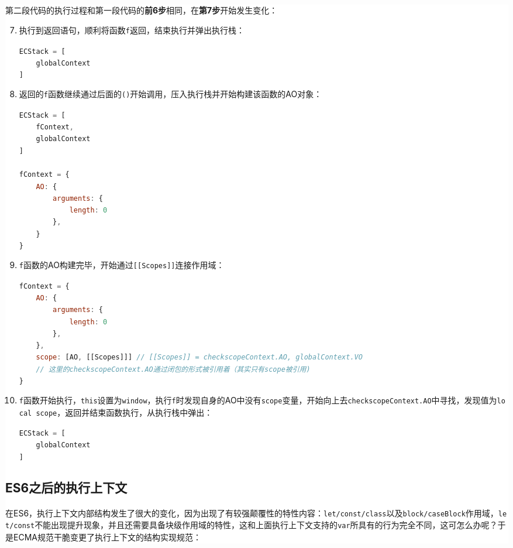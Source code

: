 第二段代码的执行过程和第一段代码的**前6步**相同，在**第7步**开始发生变化：

7. 执行到返回语句，顺利将函数`f`返回，结束执行并弹出执行栈：

   ```js
   ECStack = [
       globalContext
   ]
   ```

8. 返回的`f`函数继续通过后面的`()`开始调用，压入执行栈并开始构建该函数的AO对象：

   ```js
   ECStack = [
       fContext,
       globalContext
   ]
   
   fContext = {
       AO: {
           arguments: {
               length: 0
           },
       }
   }
   ```

9. `f`函数的AO构建完毕，开始通过`[[Scopes]]`连接作用域：

   ```js
   fContext = {
       AO: {
           arguments: {
               length: 0
           },
       },
       scope: [AO, [[Scopes]]] // [[Scopes]] = checkscopeContext.AO, globalContext.VO
       // 这里的checkscopeContext.AO通过闭包的形式被引用着（其实只有scope被引用)
   }
   ```

10. `f`函数开始执行，`this`设置为`window`，执行`f`时发现自身的AO中没有`scope`变量，开始向上去`checkscopeContext.AO`中寻找，发现值为`local scope`，返回并结束函数执行，从执行栈中弹出：

    ```js
    ECStack = [
        globalContext
    ]
    ```



## ES6之后的执行上下文

在ES6，执行上下文内部结构发生了很大的变化，因为出现了有较强颠覆性的特性内容：`let/const/class`以及`block/caseBlock`作用域，`let/const`不能出现提升现象，并且还需要具备块级作用域的特性，这和上面执行上下文支持的`var`所具有的行为完全不同，这可怎么办呢？于是ECMA规范干脆变更了执行上下文的结构实现规范：
